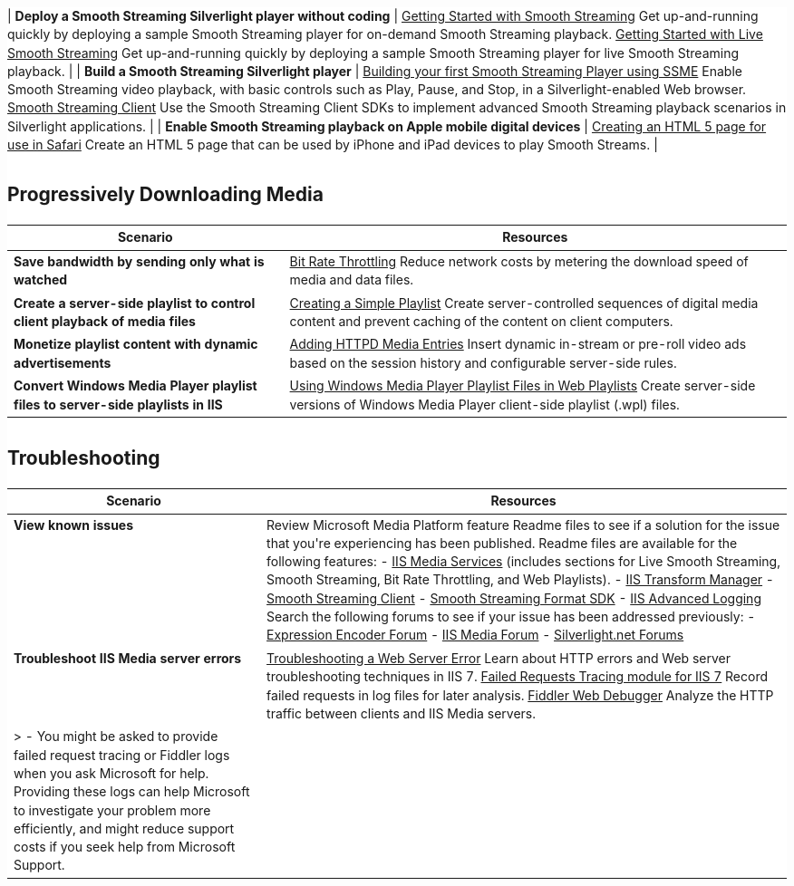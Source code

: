 | **Deploy a Smooth Streaming Silverlight player without coding** | [Getting Started with Smooth Streaming](../on-demand-smooth-streaming/getting-started-with-iis-smooth-streaming.md) Get up-and-running quickly by deploying a sample Smooth Streaming player for on-demand Smooth Streaming playback. [Getting Started with Live Smooth Streaming](../live-smooth-streaming/getting-started-with-iis-live-smooth-streaming.md) Get up-and-running quickly by deploying a sample Smooth Streaming player for live Smooth Streaming playback. |
| **Build a Smooth Streaming Silverlight player** | [Building your first Smooth Streaming Player using SSME](https://blogs.iis.net/vsood/archive/2009/10/14/building-your-first-smooth-streaming-player.aspx) Enable Smooth Streaming video playback, with basic controls such as Play, Pause, and Stop, in a Silverlight-enabled Web browser. [Smooth Streaming Client](https://msdn.microsoft.com/en-us/library/hh943091(v=vs.90)) Use the Smooth Streaming Client SDKs to implement advanced Smooth Streaming playback scenarios in Silverlight applications. |
| **Enable Smooth Streaming playback on Apple mobile digital devices** | [Creating an HTML 5 page for use in Safari](../live-smooth-streaming/apple-http-live-streaming-with-iis-media-services.md#html5) Create an HTML 5 page that can be used by iPhone and iPad devices to play Smooth Streams. |

<a id="download"></a>

## Progressively Downloading Media

| **Scenario** | **Resources** |
| --- | --- |
| **Save bandwidth by sending only what is watched** | [Bit Rate Throttling](https://www.iis.net/downloads/microsoft/bit-rate-throttling) Reduce network costs by metering the download speed of media and data files. |
| **Create a server-side playlist to control client playback of media files** | [Creating a Simple Playlist](../web-playlists/web-playlists-for-iis-7-creating-a-simple-playlist.md) Create server-controlled sequences of digital media content and prevent caching of the content on client computers. |
| **Monetize playlist content with dynamic advertisements** | [Adding HTTPD Media Entries](../web-playlists/web-playlists-for-iis-7-creating-a-simple-playlist.md#httpd) Insert dynamic in-stream or pre-roll video ads based on the session history and configurable server-side rules. |
| **Convert Windows Media Player playlist files to server-side playlists in IIS** | [Using Windows Media Player Playlist Files in Web Playlists](../web-playlists/using-windows-media-player-playlist-files-in-web-playlists.md) Create server-side versions of Windows Media Player client-side playlist (.wpl) files. |

<a id="fix"></a>

## Troubleshooting

| **Scenario** | **Resources** |
| --- | --- |
| **View known issues** | Review Microsoft Media Platform feature Readme files to see if a solution for the issue that you're experiencing has been published. Readme files are available for the following features: - [IIS Media Services](../iis-media-services/iis-media-services-readme.md) (includes sections for Live Smooth Streaming, Smooth Streaming, Bit Rate Throttling, and Web Playlists). - [IIS Transform Manager](../transform-manager/iis-transform-manager-readme.md) - [Smooth Streaming Client](smooth-streaming-client-readme.md) - [Smooth Streaming Format SDK](iis-smooth-streaming-format-sdk-readme.md) - [IIS Advanced Logging](../../extensions/advanced-logging-module/advanced-logging-readme.md) Search the following forums to see if your issue has been addressed previously: - [Expression Encoder Forum](http://social.expression.microsoft.com/Forums/en-US/encoder/) - [IIS Media Forum](https://forums.iis.net/1145.aspx) - [Silverlight.net Forums](http://forums.silverlight.net/forums/) |
| **Troubleshoot IIS Media server errors** | [Troubleshooting a Web Server Error](../../troubleshoot/index.md) Learn about HTTP errors and Web server troubleshooting techniques in IIS 7. [Failed Requests Tracing module for IIS 7](../../troubleshoot/using-failed-request-tracing/troubleshooting-failed-requests-using-tracing-in-iis.md) Record failed requests in log files for later analysis. [Fiddler Web Debugger](http://www.fiddler2.com/fiddler2/) Analyze the HTTP traffic between clients and IIS Media servers. | ![Note](microsoft-media-platform-content-map/_static/image1.gif) > [!NOTE]
 > - You might be asked to provide failed request tracing or Fiddler logs when you ask Microsoft for help. Providing these logs can help Microsoft to investigate your problem more efficiently, and might reduce support costs if you seek help from Microsoft Support. | | --- | |